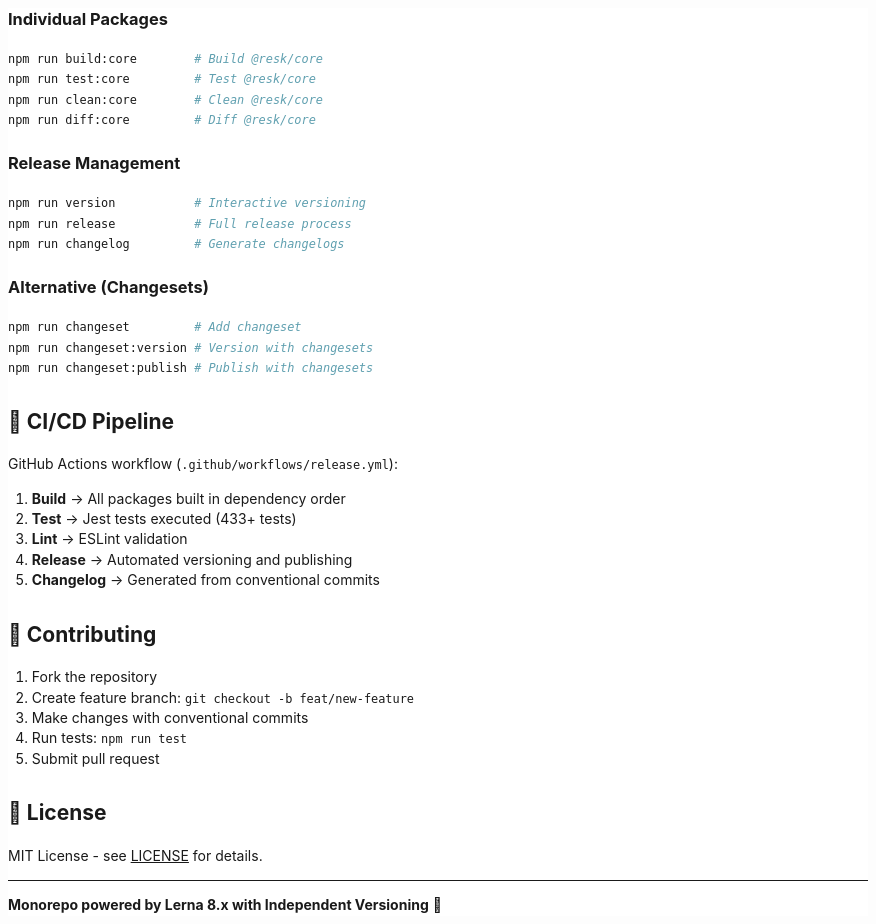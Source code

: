 ### Individual Packages
```bash
npm run build:core        # Build @resk/core
npm run test:core         # Test @resk/core  
npm run clean:core        # Clean @resk/core
npm run diff:core         # Diff @resk/core
```

### Release Management
```bash
npm run version           # Interactive versioning
npm run release           # Full release process
npm run changelog         # Generate changelogs
```

### Alternative (Changesets)
```bash
npm run changeset         # Add changeset
npm run changeset:version # Version with changesets
npm run changeset:publish # Publish with changesets
```

## 🔄 CI/CD Pipeline

GitHub Actions workflow (`.github/workflows/release.yml`):

1. **Build** → All packages built in dependency order
2. **Test** → Jest tests executed (433+ tests)  
3. **Lint** → ESLint validation
4. **Release** → Automated versioning and publishing
5. **Changelog** → Generated from conventional commits

## 🤝 Contributing

1. Fork the repository
2. Create feature branch: `git checkout -b feat/new-feature`
3. Make changes with conventional commits
4. Run tests: `npm run test`
5. Submit pull request

## 📄 License

MIT License - see [LICENSE](LICENSE) for details.

---

**Monorepo powered by Lerna 8.x with Independent Versioning** 🚀
